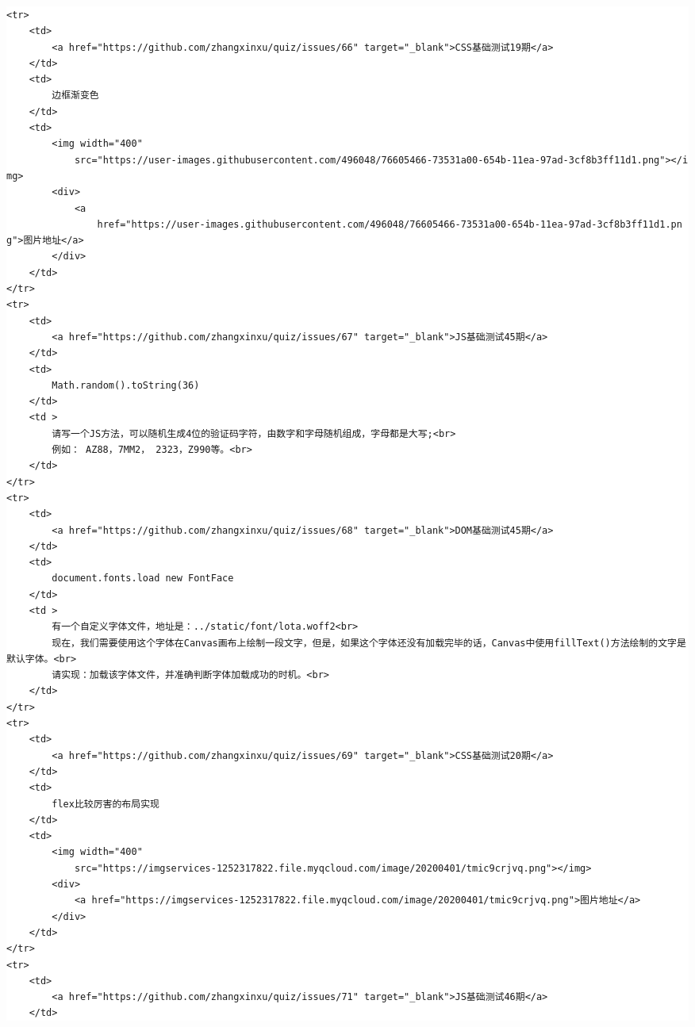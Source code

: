     <tr>
        <td>
            <a href="https://github.com/zhangxinxu/quiz/issues/66" target="_blank">CSS基础测试19期</a>
        </td>
        <td>
            边框渐变色
        </td>
        <td>
            <img width="400"
                src="https://user-images.githubusercontent.com/496048/76605466-73531a00-654b-11ea-97ad-3cf8b3ff11d1.png"></img>
            <div>
                <a
                    href="https://user-images.githubusercontent.com/496048/76605466-73531a00-654b-11ea-97ad-3cf8b3ff11d1.png">图片地址</a>
            </div>
        </td>
    </tr>
    <tr>
        <td>
            <a href="https://github.com/zhangxinxu/quiz/issues/67" target="_blank">JS基础测试45期</a>
        </td>
        <td>
            Math.random().toString(36)
        </td>
        <td >
            请写一个JS方法，可以随机生成4位的验证码字符，由数字和字母随机组成，字母都是大写;<br>
            例如： AZ88，7MM2， 2323，Z990等。<br>
        </td>
    </tr>
    <tr>
        <td>
            <a href="https://github.com/zhangxinxu/quiz/issues/68" target="_blank">DOM基础测试45期</a>
        </td>
        <td>
            document.fonts.load new FontFace
        </td>
        <td >
            有一个自定义字体文件，地址是：../static/font/lota.woff2<br>
            现在，我们需要使用这个字体在Canvas画布上绘制一段文字，但是，如果这个字体还没有加载完毕的话，Canvas中使用fillText()方法绘制的文字是默认字体。<br>
            请实现：加载该字体文件，并准确判断字体加载成功的时机。<br>
        </td>
    </tr>
    <tr>
        <td>
            <a href="https://github.com/zhangxinxu/quiz/issues/69" target="_blank">CSS基础测试20期</a>
        </td>
        <td>
            flex比较厉害的布局实现
        </td>
        <td>
            <img width="400"
                src="https://imgservices-1252317822.file.myqcloud.com/image/20200401/tmic9crjvq.png"></img>
            <div>
                <a href="https://imgservices-1252317822.file.myqcloud.com/image/20200401/tmic9crjvq.png">图片地址</a>
            </div>
        </td>
    </tr>
    <tr>
        <td>
            <a href="https://github.com/zhangxinxu/quiz/issues/71" target="_blank">JS基础测试46期</a>
        </td>